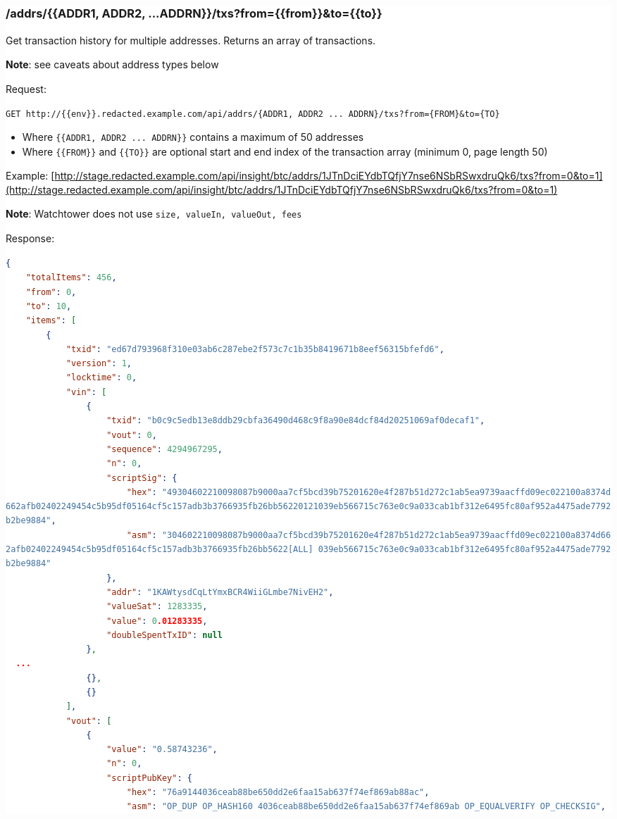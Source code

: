 ### /addrs/{{ADDR1, ADDR2, ...ADDRN}}/txs?from={{from}}&to={{to}}

Get transaction history for multiple addresses. Returns an array of transactions.

**Note**: see caveats about address types below

Request:

```
GET http://{{env}}.redacted.example.com/api/addrs/{ADDR1, ADDR2 ... ADDRN}/txs?from={FROM}&to={TO}
```

* Where `{{ADDR1, ADDR2 ... ADDRN}}` contains a maximum of 50 addresses
* Where `{{FROM}}` and `{{TO}}` are optional start and end index of the transaction array (minimum 0, page length 50)

Example:
[http://stage.redacted.example.com/api/insight/btc/addrs/1JTnDciEYdbTQfjY7nse6NSbRSwxdruQk6/txs?from=0&to=1](http://stage.redacted.example.com/api/insight/btc/addrs/1JTnDciEYdbTQfjY7nse6NSbRSwxdruQk6/txs?from=0&to=1)

**Note**: Watchtower does not use `size, valueIn, valueOut, fees`

Response:

```json
{
    "totalItems": 456,
    "from": 0,
    "to": 10,
    "items": [
        {
            "txid": "ed67d793968f310e03ab6c287ebe2f573c7c1b35b8419671b8eef56315bfefd6",
            "version": 1,
            "locktime": 0,
            "vin": [
                {
                    "txid": "b0c9c5edb13e8ddb29cbfa36490d468c9f8a90e84dcf84d20251069af0decaf1",
                    "vout": 0,
                    "sequence": 4294967295,
                    "n": 0,
                    "scriptSig": {
                        "hex": "49304602210098087b9000aa7cf5bcd39b75201620e4f287b51d272c1ab5ea9739aacffd09ec022100a8374d662afb02402249454c5b95df05164cf5c157adb3b3766935fb26bb56220121039eb566715c763e0c9a033cab1bf312e6495fc80af952a4475ade7792b2be9884",
                        "asm": "304602210098087b9000aa7cf5bcd39b75201620e4f287b51d272c1ab5ea9739aacffd09ec022100a8374d662afb02402249454c5b95df05164cf5c157adb3b3766935fb26bb5622[ALL] 039eb566715c763e0c9a033cab1bf312e6495fc80af952a4475ade7792b2be9884"
                    },
                    "addr": "1KAWtysdCqLtYmxBCR4WiiGLmbe7NivEH2",
                    "valueSat": 1283335,
                    "value": 0.01283335,
                    "doubleSpentTxID": null
                },
  ...
                {},
                {}
            ],
            "vout": [
                {
                    "value": "0.58743236",
                    "n": 0,
                    "scriptPubKey": {
                        "hex": "76a9144036ceab88be650dd2e6faa15ab637f74ef869ab88ac",
                        "asm": "OP_DUP OP_HASH160 4036ceab88be650dd2e6faa15ab637f74ef869ab OP_EQUALVERIFY OP_CHECKSIG",
```